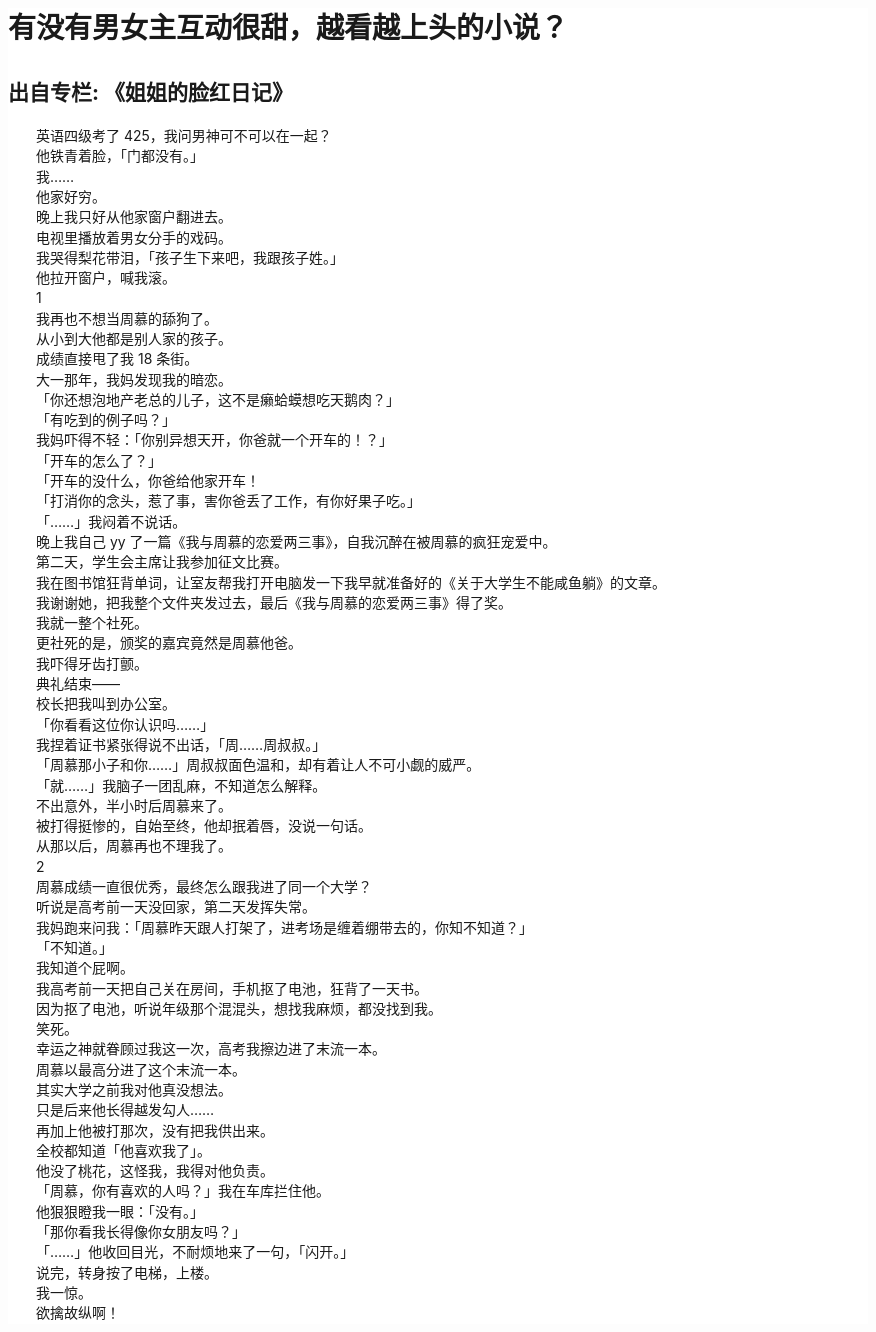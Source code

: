 # 有没有男女主互动很甜，越看越上头的小说？  
## 出自专栏: 《姐姐的脸红日记》  
&emsp;&emsp;英语四级考了 425，我问男神可不可以在一起？  
&emsp;&emsp;他铁青着脸，「门都没有。」  
&emsp;&emsp;我……  
&emsp;&emsp;他家好穷。  
&emsp;&emsp;晚上我只好从他家窗户翻进去。  
&emsp;&emsp;电视里播放着男女分手的戏码。  
&emsp;&emsp;我哭得梨花带泪，「孩子生下来吧，我跟孩子姓。」  
&emsp;&emsp;他拉开窗户，喊我滚。  
&emsp;&emsp;1  
&emsp;&emsp;我再也不想当周慕的舔狗了。  
&emsp;&emsp;从小到大他都是别人家的孩子。  
&emsp;&emsp;成绩直接甩了我 18 条街。  
&emsp;&emsp;大一那年，我妈发现我的暗恋。  
&emsp;&emsp;「你还想泡地产老总的儿子，这不是癞蛤蟆想吃天鹅肉？」  
&emsp;&emsp;「有吃到的例子吗？」  
&emsp;&emsp;我妈吓得不轻：「你别异想天开，你爸就一个开车的！？」  
&emsp;&emsp;「开车的怎么了？」  
&emsp;&emsp;「开车的没什么，你爸给他家开车！  
&emsp;&emsp;「打消你的念头，惹了事，害你爸丢了工作，有你好果子吃。」  
&emsp;&emsp;「……」我闷着不说话。  
&emsp;&emsp;晚上我自己 yy 了一篇《我与周慕的恋爱两三事》，自我沉醉在被周慕的疯狂宠爱中。  
&emsp;&emsp;第二天，学生会主席让我参加征文比赛。  
&emsp;&emsp;我在图书馆狂背单词，让室友帮我打开电脑发一下我早就准备好的《关于大学生不能咸鱼躺》的文章。  
&emsp;&emsp;我谢谢她，把我整个文件夹发过去，最后《我与周慕的恋爱两三事》得了奖。  
&emsp;&emsp;我就一整个社死。  
&emsp;&emsp;更社死的是，颁奖的嘉宾竟然是周慕他爸。  
&emsp;&emsp;我吓得牙齿打颤。  
&emsp;&emsp;典礼结束——  
&emsp;&emsp;校长把我叫到办公室。  
&emsp;&emsp;「你看看这位你认识吗……」  
&emsp;&emsp;我捏着证书紧张得说不出话，「周……周叔叔。」  
&emsp;&emsp;「周慕那小子和你……」周叔叔面色温和，却有着让人不可小觑的威严。  
&emsp;&emsp;「就……」我脑子一团乱麻，不知道怎么解释。  
&emsp;&emsp;不出意外，半小时后周慕来了。  
&emsp;&emsp;被打得挺惨的，自始至终，他却抿着唇，没说一句话。  
&emsp;&emsp;从那以后，周慕再也不理我了。  
&emsp;&emsp;2  
&emsp;&emsp;周慕成绩一直很优秀，最终怎么跟我进了同一个大学？  
&emsp;&emsp;听说是高考前一天没回家，第二天发挥失常。  
&emsp;&emsp;我妈跑来问我：「周慕昨天跟人打架了，进考场是缠着绷带去的，你知不知道？」  
&emsp;&emsp;「不知道。」  
&emsp;&emsp;我知道个屁啊。  
&emsp;&emsp;我高考前一天把自己关在房间，手机抠了电池，狂背了一天书。  
&emsp;&emsp;因为抠了电池，听说年级那个混混头，想找我麻烦，都没找到我。  
&emsp;&emsp;笑死。  
&emsp;&emsp;幸运之神就眷顾过我这一次，高考我擦边进了末流一本。  
&emsp;&emsp;周慕以最高分进了这个末流一本。  
&emsp;&emsp;其实大学之前我对他真没想法。  
&emsp;&emsp;只是后来他长得越发勾人……  
&emsp;&emsp;再加上他被打那次，没有把我供出来。  
&emsp;&emsp;全校都知道「他喜欢我了」。  
&emsp;&emsp;他没了桃花，这怪我，我得对他负责。  
&emsp;&emsp;「周慕，你有喜欢的人吗？」我在车库拦住他。  
&emsp;&emsp;他狠狠瞪我一眼：「没有。」  
&emsp;&emsp;「那你看我长得像你女朋友吗？」  
&emsp;&emsp;「……」他收回目光，不耐烦地来了一句，「闪开。」  
&emsp;&emsp;说完，转身按了电梯，上楼。  
&emsp;&emsp;我一惊。  
&emsp;&emsp;欲擒故纵啊！  